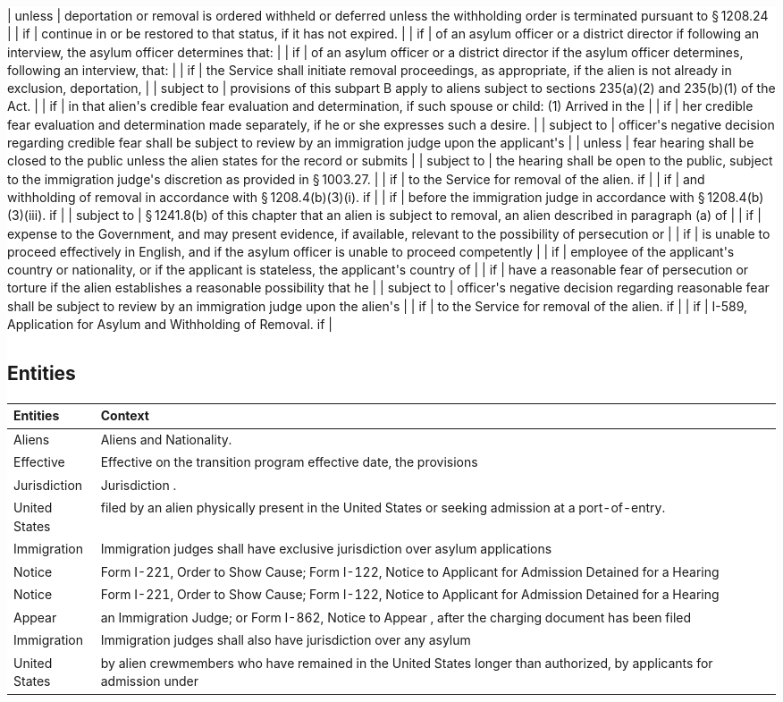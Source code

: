 | unless      | deportation or removal is ordered withheld or deferred unless the withholding order is terminated pursuant to &#167;&#8201;1208.24                      |
| if          | continue in or be restored to that status, if  it has not expired.                                                                                      |
| if          | of an asylum officer or a district director if following an interview, the asylum officer determines that:                                              |
| if          | of an asylum officer or a district director if the asylum officer determines, following an interview, that:                                             |
| if          | the Service shall initiate removal proceedings, as appropriate, if the alien is not already in exclusion, deportation,                                  |
| subject to  | provisions of this subpart B apply to aliens subject to  sections 235(a)(2) and 235(b)(1) of the Act.                                                   |
| if          | in that alien's credible fear evaluation and determination, if such spouse or child: (1) Arrived in the                                                 |
| if          | her credible fear evaluation and determination made separately, if  he or she expresses such a desire.                                                  |
| subject to  | officer's negative decision regarding credible fear shall be subject to review by an immigration judge upon the applicant's                             |
| unless      | fear hearing shall be closed to the public unless the alien states for the record or submits                                                            |
| subject to  | the hearing shall be open to the public, subject to  the immigration judge's discretion as provided in &#167;&#8201;1003.27.                            |
| if          | to the Service for removal of the alien. if                                                                                                             |
| if          | and withholding of removal in accordance with &#167;&#8201;1208.4(b)(3)(i). if                                                                          |
| if          | before the immigration judge in accordance with &#167;&#8201;1208.4(b)(3)(iii). if                                                                      |
| subject to  | &#167;&#8201;1241.8(b) of this chapter that an alien is subject to removal, an alien described in paragraph (a) of                                      |
| if          | expense to the Government, and may present evidence, if available, relevant to the possibility of persecution or                                        |
| if          | is unable to proceed effectively in English, and if the asylum officer is unable to proceed competently                                                 |
| if          | employee of the applicant's country or nationality, or if the applicant is stateless, the applicant's country of                                        |
| if          | have a reasonable fear of persecution or torture if the alien establishes a reasonable possibility that he                                              |
| subject to  | officer's negative decision regarding reasonable fear shall be subject to review by an immigration judge upon the alien's                               |
| if          | to the Service for removal of the alien. if                                                                                                             |
| if          | I-589, Application for Asylum and Withholding of Removal. if                                                                                            |


## Entities

| Entities                 | Context                                                                                                                                         |
|:-------------------------|:------------------------------------------------------------------------------------------------------------------------------------------------|
| Aliens                   | Aliens  and Nationality.                                                                                                                        |
| Effective                | Effective on the transition program effective date, the provisions                                                                              |
| Jurisdiction             | Jurisdiction .                                                                                                                                  |
| United States            | filed by an alien physically present in the United States  or seeking admission at a port-of-entry.                                             |
| Immigration              | Immigration judges shall have exclusive jurisdiction over asylum applications                                                                   |
| Notice                   | Form I-221, Order to Show Cause; Form I-122, Notice to Applicant for Admission Detained for a Hearing                                           |
| Notice                   | Form I-221, Order to Show Cause; Form I-122, Notice to Applicant for Admission Detained for a Hearing                                           |
| Appear                   | an Immigration Judge; or Form I-862, Notice to Appear , after the charging document has been filed                                              |
| Immigration              | Immigration judges shall also have jurisdiction over any asylum                                                                                 |
| United States            | by alien crewmembers who have remained in the United States longer than authorized, by applicants for admission under                           |
